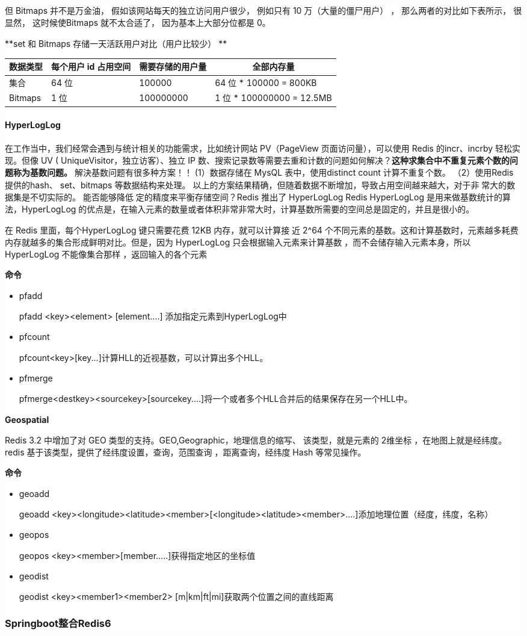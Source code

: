 但 Bitmaps 并不是万金油， 假如该网站每天的独立访问用户很少， 例如只有 10 万（大量的僵尸用户） ， 那么两者的对比如下表所示， 很显然， 这时候使Bitmaps 就不太合适了， 因为基本上大部分位都是 0。

\*\*set 和 Bitmaps 存储一天活跃用户对比（用户比较少）    \*\* &#x20;

| 数据类型    | 每个用户 id 占用空间 | 需要存储的用户量  | 全部内存量                     |
| ------- | ------------ | --------- | ------------------------- |
| 集合      | 64 位         | 100000    | 64 位 \* 100000 = 800KB    |
| Bitmaps | 1 位          | 100000000 | 1 位 \* 100000000 = 12.5MB |

#### HyperLogLog

在工作当中，我们经常会遇到与统计相关的功能需求，比如统计网站 PV（PageView 页面访问量），可以使用 Redis 的incr、incrby 轻松实现。但像 UV ( UniqueVisitor，独立访客）、独立 IP 数、搜索记录数等需要去重和计数的问题如何解决？**这种求集合中不重复元素个数的问题称为基数问题。**
解決基数问题有很多种方案！！
&#x20; (1）数据存储在 MysQL 表中，使用distinct count 计算不重复个数。
（2）使用Redis 提供的hash、 set、bitmaps 等数据结构来处理。
以上的方案结果精确，但随着数据不断增加，导致占用空间越来越大，对于非
常大的数据集是不切实际的。
能否能够降低 定的精度来平衡存储空间？Redis 推出了 HyperLogLog
Redis HyperLogLog 是用来做基数统计的算法，HyperLogLog 的优点是，在输入元素的数量或者体积非常非常大时，计算基数所需要的空间总是固定的，并且是很小的。

在 Redis 里面，每个HyperLogLog 键只需要花费 12KB 内存，就可以计算接
近 2^64 个不同元素的基数。这和计算基数时，元素越多耗费内存就越多的集合形成鲜明对比。但是，因为 HyperLogLog 只会根据输入元素来计算基数 ，而不会储存输入元素本身，所以HyperLogLog 不能像集合那样 ，返回输入的各个元素

**命令**

-   pfadd

    pfadd \<key>\<element> \[element....] 添加指定元素到HyperLogLog中
-   pfcount

    pfcount\<key>\[key...]计算HLL的近视基数，可以计算出多个HLL。
-   pfmerge

    pfmerge\<destkey>\<sourcekey>\[sourcekey....]将一个或者多个HLL合并后的结果保存在另一个HLL中。

**Geospatial**

Redis 3.2 中增加了对 GEO 类型的支持。GEO,Geographic，地理信息的缩写、
该类型，就是元素的 2维坐标 ，在地图上就是经纬度。redis 基于该类型，提供了经纬度设置，查询，范围查询 ，距离查询，经纬度 Hash 等常见操作。

**命令**

-   geoadd

    geoadd \<key>\<longitude>\<latitude>\<member>\[\<longitude>\<latitude>\<member>....]添加地理位置（经度，纬度，名称）
-   geopos

    geopos \<key>\<member>\[member.....]获得指定地区的坐标值
-   geodist

    geodist \<key>\<member1>\<member2> \[m|km|ft|mi]获取两个位置之间的直线距离

### Springboot整合Redis6
